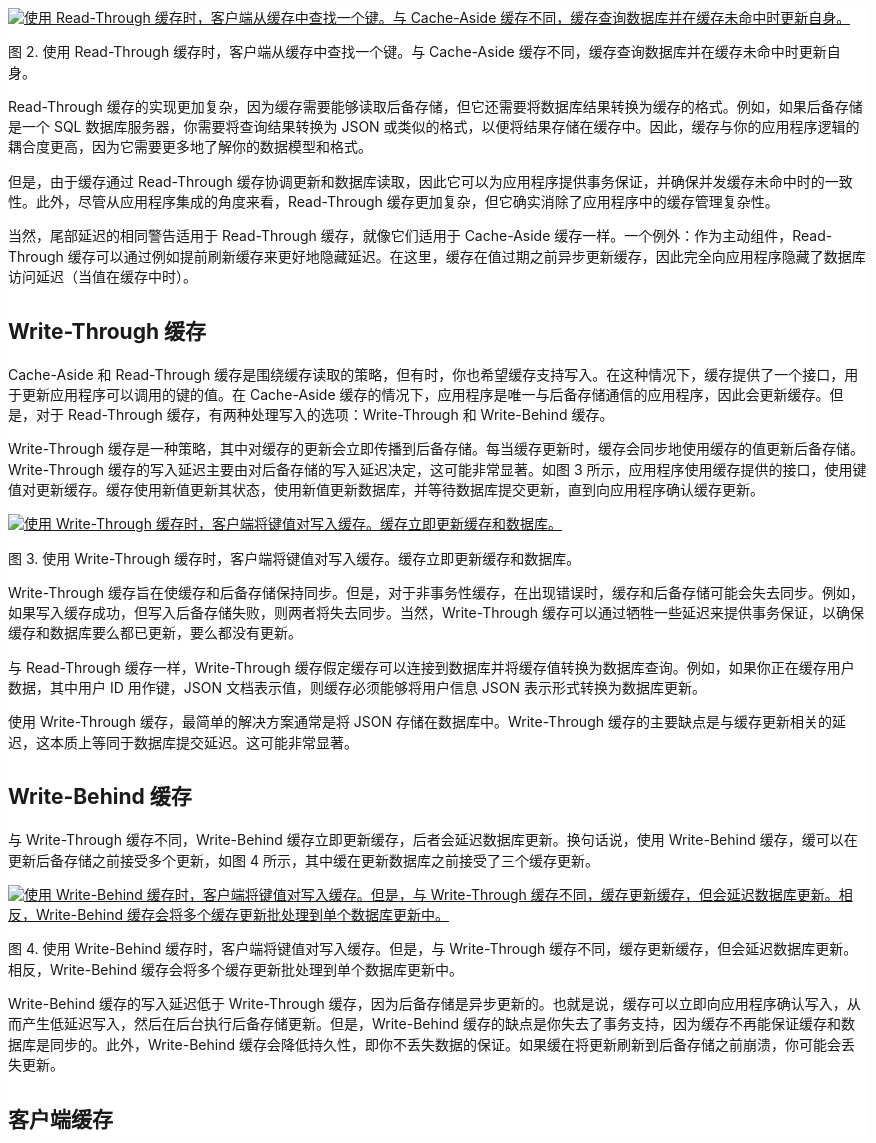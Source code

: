 [![使用 Read-Through 缓存时，客户端从缓存中查找一个键。与 Cache-Aside 缓存不同，缓存查询数据库并在缓存未命中时更新自身。](https://cdn.thenewstack.io/media/2025/08/e9243bd5-image4-1024x1016.png)](https://cdn.thenewstack.io/media/2025/08/e9243bd5-image4-1024x1016.png)

图 2. 使用 Read-Through 缓存时，客户端从缓存中查找一个键。与 Cache-Aside 缓存不同，缓存查询数据库并在缓存未命中时更新自身。

Read-Through 缓存的实现更加复杂，因为缓存需要能够读取后备存储，但它还需要将数据库结果转换为缓存的格式。例如，如果后备存储是一个 SQL 数据库服务器，你需要将查询结果转换为 JSON 或类似的格式，以便将结果存储在缓存中。因此，缓存与你的应用程序逻辑的耦合度更高，因为它需要更多地了解你的数据模型和格式。

但是，由于缓存通过 Read-Through 缓存协调更新和数据库读取，因此它可以为应用程序提供事务保证，并确保并发缓存未命中时的一致性。此外，尽管从应用程序集成的角度来看，Read-Through 缓存更加复杂，但它确实消除了应用程序中的缓存管理复杂性。

当然，尾部延迟的相同警告适用于 Read-Through 缓存，就像它们适用于 Cache-Aside 缓存一样。一个例外：作为主动组件，Read-Through 缓存可以通过例如提前刷新缓存来更好地隐藏延迟。在这里，缓存在值过期之前异步更新缓存，因此完全向应用程序隐藏了数据库访问延迟（当值在缓存中时）。

## **Write-Through 缓存**

Cache-Aside 和 Read-Through 缓存是围绕缓存读取的策略，但有时，你也希望缓存支持写入。在这种情况下，缓存提供了一个接口，用于更新应用程序可以调用的键的值。在 Cache-Aside 缓存的情况下，应用程序是唯一与后备存储通信的应用程序，因此会更新缓存。但是，对于 Read-Through 缓存，有两种处理写入的选项：Write-Through 和 Write-Behind 缓存。

Write-Through 缓存是一种策略，其中对缓存的更新会立即传播到后备存储。每当缓存更新时，缓存会同步地使用缓存的值更新后备存储。Write-Through 缓存的写入延迟主要由对后备存储的写入延迟决定，这可能非常显著。如图 3 所示，应用程序使用缓存提供的接口，使用键值对更新缓存。缓存使用新值更新其状态，使用新值更新数据库，并等待数据库提交更新，直到向应用程序确认缓存更新。

[![使用 Write-Through 缓存时，客户端将键值对写入缓存。缓存立即更新缓存和数据库。](https://cdn.thenewstack.io/media/2025/08/c65b4bfa-image1-1024x950.png)](https://cdn.thenewstack.io/media/2025/08/c65b4bfa-image1-1024x950.png)

图 3. 使用 Write-Through 缓存时，客户端将键值对写入缓存。缓存立即更新缓存和数据库。

Write-Through 缓存旨在使缓存和后备存储保持同步。但是，对于非事务性缓存，在出现错误时，缓存和后备存储可能会失去同步。例如，如果写入缓存成功，但写入后备存储失败，则两者将失去同步。当然，Write-Through 缓存可以通过牺牲一些延迟来提供事务保证，以确保缓存和数据库要么都已更新，要么都没有更新。

与 Read-Through 缓存一样，Write-Through 缓存假定缓存可以连接到数据库并将缓存值转换为数据库查询。例如，如果你正在缓存用户数据，其中用户 ID 用作键，JSON 文档表示值，则缓存必须能够将用户信息 JSON 表示形式转换为数据库更新。

使用 Write-Through 缓存，最简单的解决方案通常是将 JSON 存储在数据库中。Write-Through 缓存的主要缺点是与缓存更新相关的延迟，这本质上等同于数据库提交延迟。这可能非常显著。

## **Write-Behind 缓存**

与 Write-Through 缓存不同，Write-Behind 缓存立即更新缓存，后者会延迟数据库更新。换句话说，使用 Write-Behind 缓存，缓可以在更新后备存储之前接受多个更新，如图 4 所示，其中缓在更新数据库之前接受了三个缓存更新。

[![使用 Write-Behind 缓存时，客户端将键值对写入缓存。但是，与 Write-Through 缓存不同，缓存更新缓存，但会延迟数据库更新。相反，Write-Behind 缓存会将多个缓存更新批处理到单个数据库更新中。](https://cdn.thenewstack.io/media/2025/08/27a2a049-image3-1024x953.png)](https://cdn.thenewstack.io/media/2025/08/27a2a049-image3-1024x953.png)

图 4. 使用 Write-Behind 缓存时，客户端将键值对写入缓存。但是，与 Write-Through 缓存不同，缓存更新缓存，但会延迟数据库更新。相反，Write-Behind 缓存会将多个缓存更新批处理到单个数据库更新中。

Write-Behind 缓存的写入延迟低于 Write-Through 缓存，因为后备存储是异步更新的。也就是说，缓存可以立即向应用程序确认写入，从而产生低延迟写入，然后在后台执行后备存储更新。但是，Write-Behind 缓存的缺点是你失去了事务支持，因为缓存不再能保证缓存和数据库是同步的。此外，Write-Behind 缓存会降低持久性，即你不丢失数据的保证。如果缓在将更新刷新到后备存储之前崩溃，你可能会丢失更新。

## **客户端缓存**
